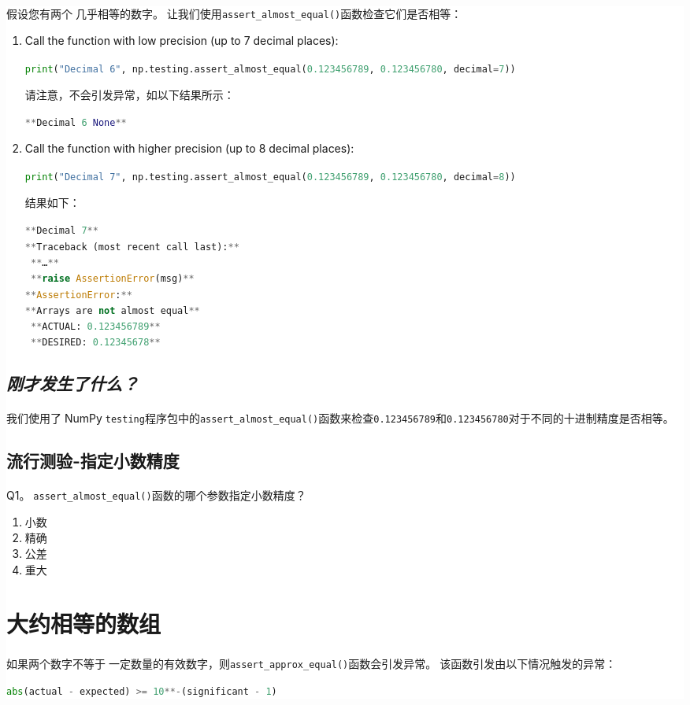 假设您有两个  几乎相等的数字。 让我们使用`assert_almost_equal()`函数检查它们是否相等：

1.  Call the function with low precision (up to 7 decimal places):

    ```py
    print("Decimal 6", np.testing.assert_almost_equal(0.123456789, 0.123456780, decimal=7))
    ```

    请注意，不会引发异常，如以下结果所示：

    ```py
    **Decimal 6 None**

    ```

2.  Call the function with higher precision (up to 8 decimal places):

    ```py
    print("Decimal 7", np.testing.assert_almost_equal(0.123456789, 0.123456780, decimal=8))
    ```

    结果如下：

    ```py
    **Decimal 7**
    **Traceback (most recent call last):**
     **…**
     **raise AssertionError(msg)**
    **AssertionError:**
    **Arrays are not almost equal**
     **ACTUAL: 0.123456789**
     **DESIRED: 0.12345678**

    ```

## *刚才发生了什么？*

我们使用了 NumPy `testing`程序包中的`assert_almost_equal()`函数来检查`0.123456789`和`0.123456780`对于不同的十进制精度是否相等。

## 流行测验-指定小数精度

Q1。 `assert_almost_equal()`函数的哪个参数指定小数精度？

1.  小数
2.  精确
3.  公差
4.  重大

# 大约相等的数组

如果两个数字不等于  一定数量的有效数字，则`assert_approx_equal()`函数会引发异常。 该函数引发由以下情况触发的异常：

```py
abs(actual - expected) >= 10**-(significant - 1)
```
